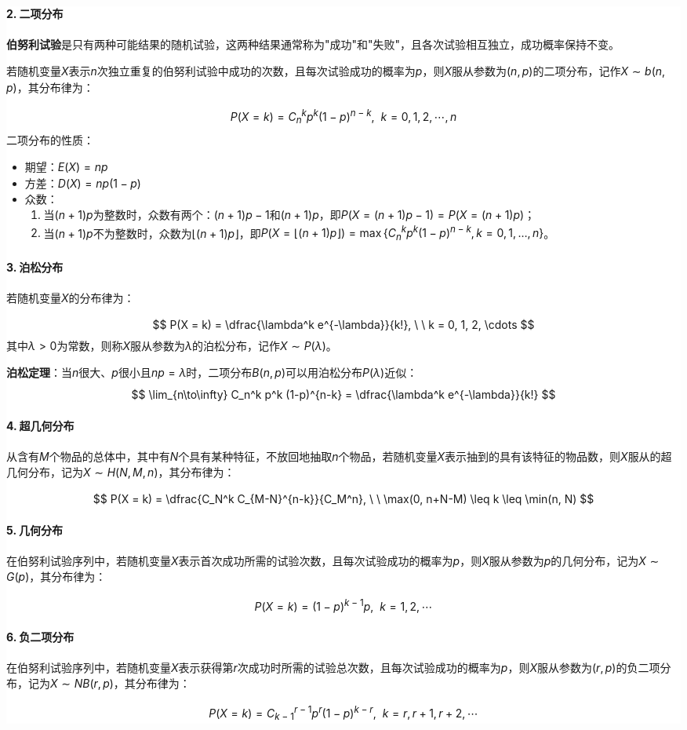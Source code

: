 #### 2. 二项分布

**伯努利试验**是只有两种可能结果的随机试验，这两种结果通常称为"成功"和"失败"，且各次试验相互独立，成功概率保持不变。

若随机变量$X$表示$n$次独立重复的伯努利试验中成功的次数，且每次试验成功的概率为$p$，则$X$服从参数为$(n,p)$的二项分布，记作$X \sim b(n,p)$，其分布律为：

$$
P(X = k) = C_n^k p^k (1-p)^{n-k}, \ \ k = 0, 1, 2, \cdots, n
$$
二项分布的性质：
- 期望：$E(X) = np$
- 方差：$D(X) = np(1-p)$
- 众数：
  1. 当$(n+1)p$为整数时，众数有两个：$(n+1)p-1$和$(n+1)p$，即$P(X = (n+1)p-1) = P(X = (n+1)p)$；
  2. 当$(n+1)p$不为整数时，众数为$\lfloor(n+1)p\rfloor$，即$P(X = \lfloor(n+1)p\rfloor) = \max\{C_n^k p^k (1-p)^{n-k}, k = 0,1,\ldots,n\}$。

#### 3. 泊松分布

若随机变量$X$的分布律为：

$$
P(X = k) = \dfrac{\lambda^k e^{-\lambda}}{k!}, \ \ k = 0, 1, 2, \cdots
$$
其中$\lambda > 0$为常数，则称$X$服从参数为$\lambda$的泊松分布，记作$X \sim P(\lambda)$。

**泊松定理**：当$n$很大、$p$很小且$np=\lambda$时，二项分布$B(n,p)$可以用泊松分布$P(\lambda)$近似：
$$
\lim_{n\to\infty} C_n^k p^k (1-p)^{n-k} = \dfrac{\lambda^k e^{-\lambda}}{k!}
$$

#### 4. 超几何分布

从含有$M$个物品的总体中，其中有$N$个具有某种特征，不放回地抽取$n$个物品，若随机变量$X$表示抽到的具有该特征的物品数，则$X$服从的超几何分布，记为$X\sim H(N,M,n)$，其分布律为：

$$
P(X = k) = \dfrac{C_N^k C_{M-N}^{n-k}}{C_M^n}, \ \ \max(0, n+N-M) \leq k \leq \min(n, N)
$$

#### 5. 几何分布

在伯努利试验序列中，若随机变量$X$表示首次成功所需的试验次数，且每次试验成功的概率为$p$，则$X$服从参数为$p$的几何分布，记为$X\sim G(p)$，其分布律为：

$$
P(X = k) = (1-p)^{k-1}p, \ \ k = 1, 2, \cdots
$$

#### 6. 负二项分布

在伯努利试验序列中，若随机变量$X$表示获得第$r$次成功时所需的试验总次数，且每次试验成功的概率为$p$，则$X$服从参数为$(r,p)$的负二项分布，记为$X\sim NB(r,p)$，其分布律为：

$$
P(X = k) = C_{k-1}^{r-1} p^r (1-p)^{k-r}, \ \ k = r, r+1, r+2, \cdots
$$

